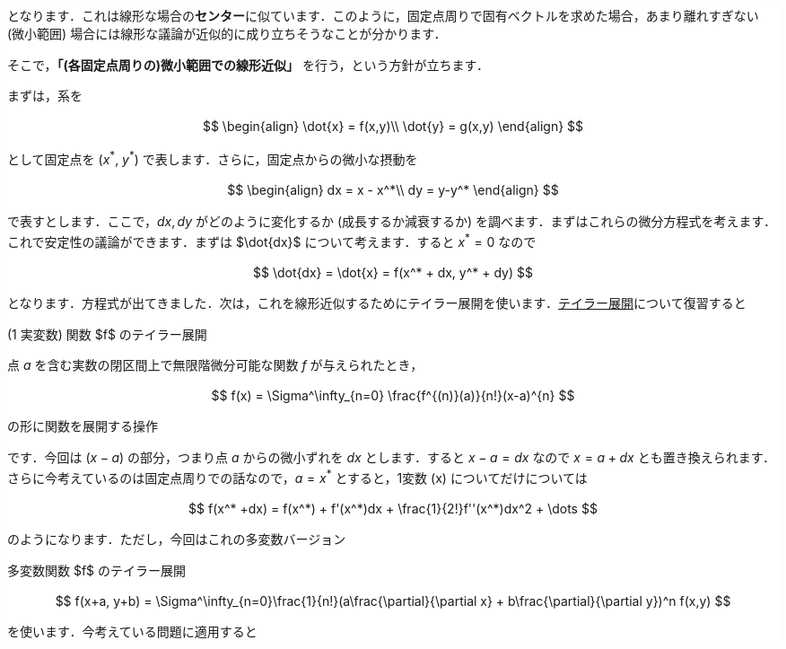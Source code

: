 となります．これは線形な場合の**センター**に似ています．このように，固定点周りで固有ベクトルを求めた場合，あまり離れすぎない (微小範囲) 場合には線形な議論が近似的に成り立ちそうなことが分かります．

そこで，**「(各固定点周りの)微小範囲での線形近似」** を行う，という方針が立ちます．

まずは，系を

$$
\begin{align}
\dot{x} = f(x,y)\\
\dot{y} = g(x,y)
\end{align}
$$

として固定点を ($x^*$, $y^*$) で表します．さらに，固定点からの微小な摂動を

$$
\begin{align}
dx = x - x^*\\
dy = y-y^*
\end{align}
$$

で表すとします．ここで，$dx, dy$ がどのように変化するか (成長するか減衰するか) を調べます．まずはこれらの微分方程式を考えます．これで安定性の議論ができます．まずは $\dot{dx}$ について考えます．すると $x^* = 0$ なので

$$
\dot{dx} = \dot{x} = f(x^* + dx, y^* + dy)
$$

となります．方程式が出てきました．次は，これを線形近似するためにテイラー展開を使います．[テイラー展開](../../Math/Analysis/fourier.html#指数関数と三角関数のマクローリン展開)について復習すると

<div class="box tip" markdown="1">
<div class="title">(1 実変数) 関数 $f$ のテイラー展開</div>

点 $a$ を含む実数の閉区間上で無限階微分可能な関数 $f$ が与えられたとき，

$$
f(x) = \Sigma^\infty_{n=0} \frac{f^{(n)}(a)}{n!}(x-a)^{n}
$$

の形に関数を展開する操作
</div>

です．今回は $(x-a)$ の部分，つまり点 $a$ からの微小ずれを $dx$ とします．すると $x-a = dx$ なので $x = a+dx$ とも置き換えられます．さらに今考えているのは固定点周りでの話なので，$a=x^*$ とすると，1変数 $($x$)$ についてだけについては

$$
f(x^* +dx) = f(x^*) + f'(x^*)dx + \frac{1}{2!}f''(x^*)dx^2 + \dots
$$

のようになります．ただし，今回はこれの多変数バージョン

<div class="box tip" markdown="1">
<div class="title">多変数関数 $f$ のテイラー展開</div>

$$
f(x+a, y+b) = \Sigma^\infty_{n=0}\frac{1}{n!}(a\frac{\partial}{\partial x} + b\frac{\partial}{\partial y})^n f(x,y)
$$
</div>
を使います．今考えている問題に適用すると
